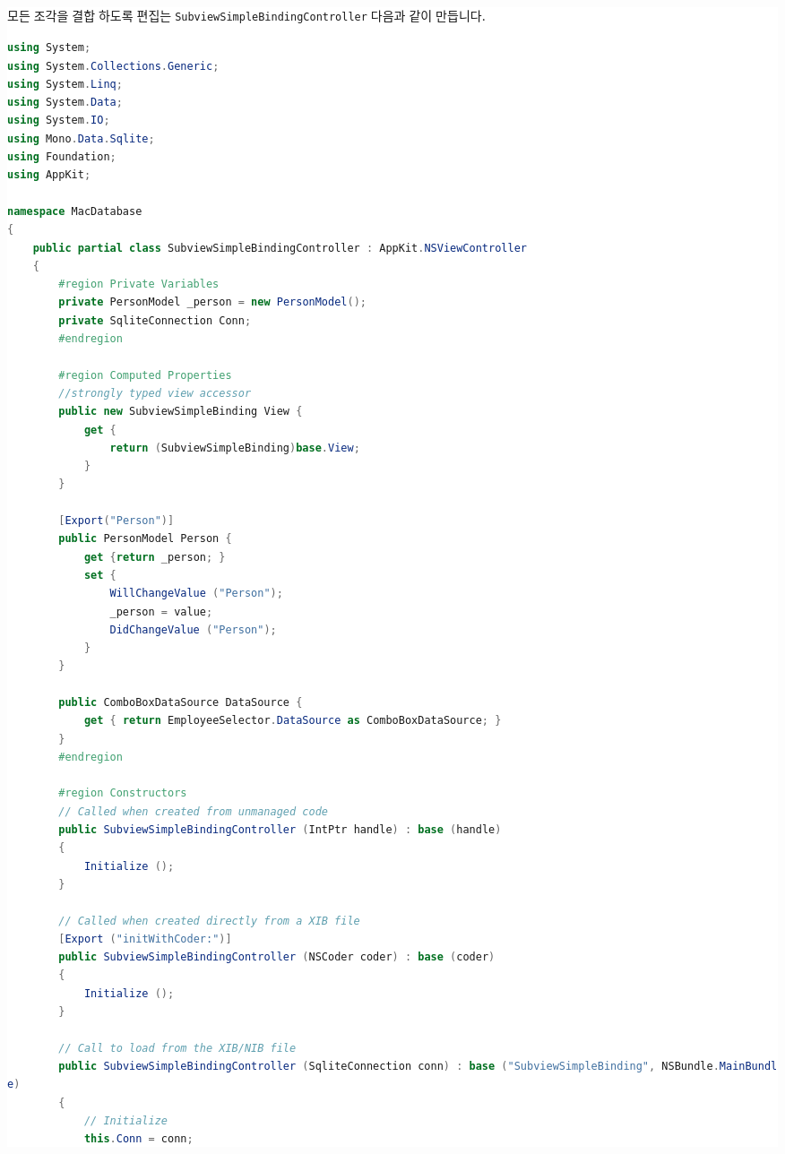 모든 조각을 결합 하도록 편집는 `SubviewSimpleBindingController` 다음과 같이 만듭니다.

```csharp
using System;
using System.Collections.Generic;
using System.Linq;
using System.Data;
using System.IO;
using Mono.Data.Sqlite;
using Foundation;
using AppKit;

namespace MacDatabase
{
    public partial class SubviewSimpleBindingController : AppKit.NSViewController
    {
        #region Private Variables
        private PersonModel _person = new PersonModel();
        private SqliteConnection Conn;
        #endregion

        #region Computed Properties
        //strongly typed view accessor
        public new SubviewSimpleBinding View {
            get {
                return (SubviewSimpleBinding)base.View;
            }
        }

        [Export("Person")]
        public PersonModel Person {
            get {return _person; }
            set {
                WillChangeValue ("Person");
                _person = value;
                DidChangeValue ("Person");
            }
        }

        public ComboBoxDataSource DataSource {
            get { return EmployeeSelector.DataSource as ComboBoxDataSource; }
        }
        #endregion

        #region Constructors
        // Called when created from unmanaged code
        public SubviewSimpleBindingController (IntPtr handle) : base (handle)
        {
            Initialize ();
        }

        // Called when created directly from a XIB file
        [Export ("initWithCoder:")]
        public SubviewSimpleBindingController (NSCoder coder) : base (coder)
        {
            Initialize ();
        }

        // Call to load from the XIB/NIB file
        public SubviewSimpleBindingController (SqliteConnection conn) : base ("SubviewSimpleBinding", NSBundle.MainBundle)
        {
            // Initialize
            this.Conn = conn;
```